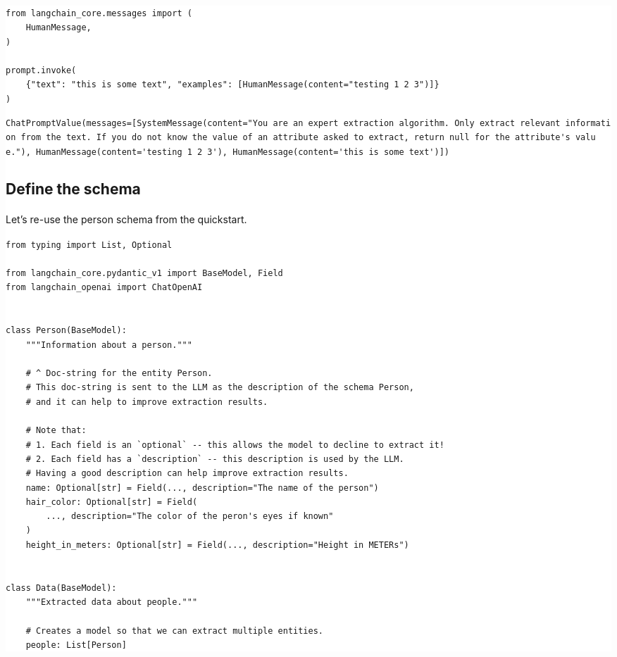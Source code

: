 ```
from langchain_core.messages import (
    HumanMessage,
)

prompt.invoke(
    {"text": "this is some text", "examples": [HumanMessage(content="testing 1 2 3")]}
)

```


```
ChatPromptValue(messages=[SystemMessage(content="You are an expert extraction algorithm. Only extract relevant information from the text. If you do not know the value of an attribute asked to extract, return null for the attribute's value."), HumanMessage(content='testing 1 2 3'), HumanMessage(content='this is some text')])

```


Define the schema[​](#define-the-schema "Direct link to Define the schema")
---------------------------------------------------------------------------

Let’s re-use the person schema from the quickstart.

```
from typing import List, Optional

from langchain_core.pydantic_v1 import BaseModel, Field
from langchain_openai import ChatOpenAI


class Person(BaseModel):
    """Information about a person."""

    # ^ Doc-string for the entity Person.
    # This doc-string is sent to the LLM as the description of the schema Person,
    # and it can help to improve extraction results.

    # Note that:
    # 1. Each field is an `optional` -- this allows the model to decline to extract it!
    # 2. Each field has a `description` -- this description is used by the LLM.
    # Having a good description can help improve extraction results.
    name: Optional[str] = Field(..., description="The name of the person")
    hair_color: Optional[str] = Field(
        ..., description="The color of the peron's eyes if known"
    )
    height_in_meters: Optional[str] = Field(..., description="Height in METERs")


class Data(BaseModel):
    """Extracted data about people."""

    # Creates a model so that we can extract multiple entities.
    people: List[Person]

```
